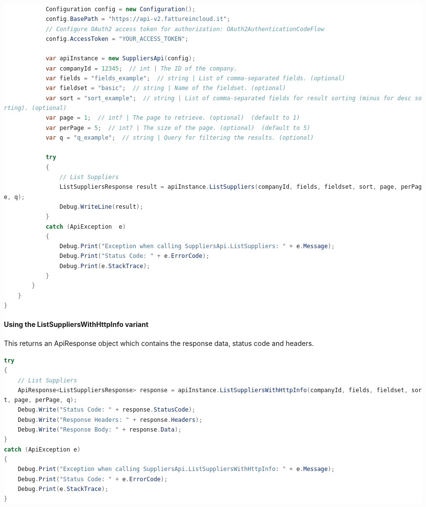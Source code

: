 ```csharp
            Configuration config = new Configuration();
            config.BasePath = "https://api-v2.fattureincloud.it";
            // Configure OAuth2 access token for authorization: OAuth2AuthenticationCodeFlow
            config.AccessToken = "YOUR_ACCESS_TOKEN";

            var apiInstance = new SuppliersApi(config);
            var companyId = 12345;  // int | The ID of the company.
            var fields = "fields_example";  // string | List of comma-separated fields. (optional) 
            var fieldset = "basic";  // string | Name of the fieldset. (optional) 
            var sort = "sort_example";  // string | List of comma-separated fields for result sorting (minus for desc sorting). (optional) 
            var page = 1;  // int? | The page to retrieve. (optional)  (default to 1)
            var perPage = 5;  // int? | The size of the page. (optional)  (default to 5)
            var q = "q_example";  // string | Query for filtering the results. (optional) 

            try
            {
                // List Suppliers
                ListSuppliersResponse result = apiInstance.ListSuppliers(companyId, fields, fieldset, sort, page, perPage, q);
                Debug.WriteLine(result);
            }
            catch (ApiException  e)
            {
                Debug.Print("Exception when calling SuppliersApi.ListSuppliers: " + e.Message);
                Debug.Print("Status Code: " + e.ErrorCode);
                Debug.Print(e.StackTrace);
            }
        }
    }
}
```

#### Using the ListSuppliersWithHttpInfo variant
This returns an ApiResponse object which contains the response data, status code and headers.

```csharp
try
{
    // List Suppliers
    ApiResponse<ListSuppliersResponse> response = apiInstance.ListSuppliersWithHttpInfo(companyId, fields, fieldset, sort, page, perPage, q);
    Debug.Write("Status Code: " + response.StatusCode);
    Debug.Write("Response Headers: " + response.Headers);
    Debug.Write("Response Body: " + response.Data);
}
catch (ApiException e)
{
    Debug.Print("Exception when calling SuppliersApi.ListSuppliersWithHttpInfo: " + e.Message);
    Debug.Print("Status Code: " + e.ErrorCode);
    Debug.Print(e.StackTrace);
}
```
